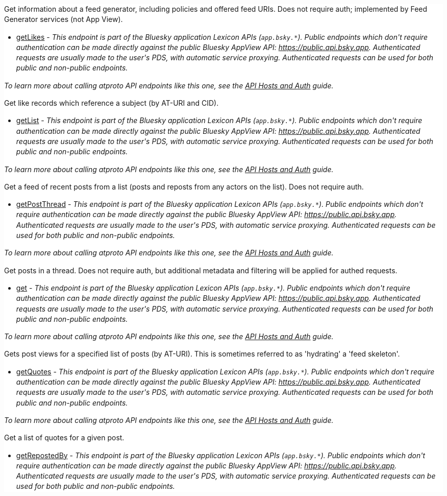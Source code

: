 Get information about a feed generator, including policies and offered feed URIs. Does not require auth; implemented by Feed Generator services (not App View).
* [getLikes](docs/sdks/feeds/README.md#getlikes) - *This endpoint is part of the Bluesky application Lexicon APIs (`app.bsky.*`). Public endpoints which don't require authentication can be made directly against the public Bluesky AppView API: https://public.api.bsky.app. Authenticated requests are usually made to the user's PDS, with automatic service proxying. Authenticated requests can be used for both public and non-public endpoints.*

*To learn more about calling atproto API endpoints like this one, see the [API Hosts and Auth](/docs/advanced-guides/api-directory) guide.*

Get like records which reference a subject (by AT-URI and CID).
* [getList](docs/sdks/feeds/README.md#getlist) - *This endpoint is part of the Bluesky application Lexicon APIs (`app.bsky.*`). Public endpoints which don't require authentication can be made directly against the public Bluesky AppView API: https://public.api.bsky.app. Authenticated requests are usually made to the user's PDS, with automatic service proxying. Authenticated requests can be used for both public and non-public endpoints.*

*To learn more about calling atproto API endpoints like this one, see the [API Hosts and Auth](/docs/advanced-guides/api-directory) guide.*

Get a feed of recent posts from a list (posts and reposts from any actors on the list). Does not require auth.
* [getPostThread](docs/sdks/feeds/README.md#getpostthread) - *This endpoint is part of the Bluesky application Lexicon APIs (`app.bsky.*`). Public endpoints which don't require authentication can be made directly against the public Bluesky AppView API: https://public.api.bsky.app. Authenticated requests are usually made to the user's PDS, with automatic service proxying. Authenticated requests can be used for both public and non-public endpoints.*

*To learn more about calling atproto API endpoints like this one, see the [API Hosts and Auth](/docs/advanced-guides/api-directory) guide.*

Get posts in a thread. Does not require auth, but additional metadata and filtering will be applied for authed requests.
* [get](docs/sdks/feeds/README.md#get) - *This endpoint is part of the Bluesky application Lexicon APIs (`app.bsky.*`). Public endpoints which don't require authentication can be made directly against the public Bluesky AppView API: https://public.api.bsky.app. Authenticated requests are usually made to the user's PDS, with automatic service proxying. Authenticated requests can be used for both public and non-public endpoints.*

*To learn more about calling atproto API endpoints like this one, see the [API Hosts and Auth](/docs/advanced-guides/api-directory) guide.*

Gets post views for a specified list of posts (by AT-URI). This is sometimes referred to as 'hydrating' a 'feed skeleton'.
* [getQuotes](docs/sdks/feeds/README.md#getquotes) - *This endpoint is part of the Bluesky application Lexicon APIs (`app.bsky.*`). Public endpoints which don't require authentication can be made directly against the public Bluesky AppView API: https://public.api.bsky.app. Authenticated requests are usually made to the user's PDS, with automatic service proxying. Authenticated requests can be used for both public and non-public endpoints.*

*To learn more about calling atproto API endpoints like this one, see the [API Hosts and Auth](/docs/advanced-guides/api-directory) guide.*

Get a list of quotes for a given post.
* [getRepostedBy](docs/sdks/feeds/README.md#getrepostedby) - *This endpoint is part of the Bluesky application Lexicon APIs (`app.bsky.*`). Public endpoints which don't require authentication can be made directly against the public Bluesky AppView API: https://public.api.bsky.app. Authenticated requests are usually made to the user's PDS, with automatic service proxying. Authenticated requests can be used for both public and non-public endpoints.*
